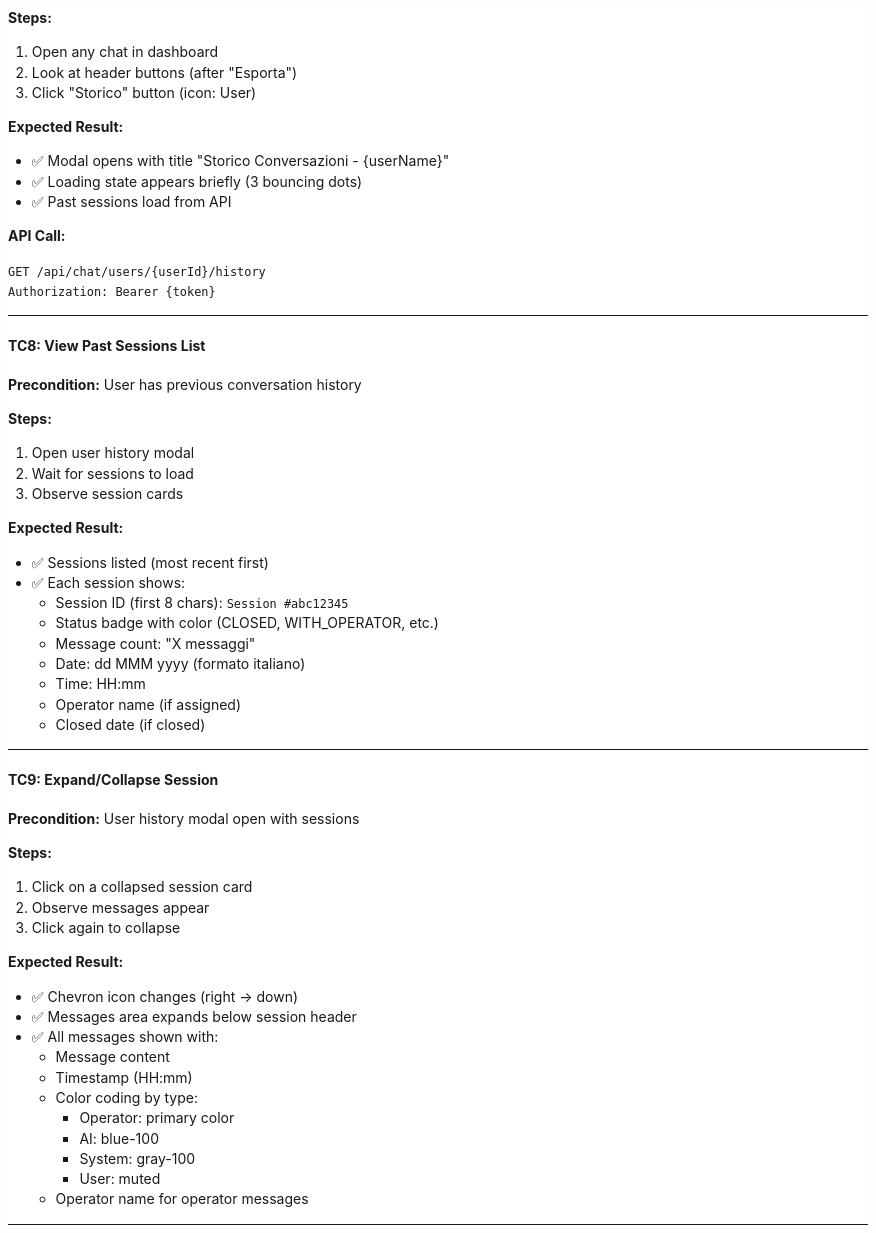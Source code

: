 **Steps:**
1. Open any chat in dashboard
2. Look at header buttons (after "Esporta")
3. Click "Storico" button (icon: User)

**Expected Result:**
- ✅ Modal opens with title "Storico Conversazioni - {userName}"
- ✅ Loading state appears briefly (3 bouncing dots)
- ✅ Past sessions load from API

**API Call:**
```bash
GET /api/chat/users/{userId}/history
Authorization: Bearer {token}
```

---

#### TC8: View Past Sessions List
**Precondition:** User has previous conversation history

**Steps:**
1. Open user history modal
2. Wait for sessions to load
3. Observe session cards

**Expected Result:**
- ✅ Sessions listed (most recent first)
- ✅ Each session shows:
  - Session ID (first 8 chars): `Session #abc12345`
  - Status badge with color (CLOSED, WITH_OPERATOR, etc.)
  - Message count: "X messaggi"
  - Date: dd MMM yyyy (formato italiano)
  - Time: HH:mm
  - Operator name (if assigned)
  - Closed date (if closed)

---

#### TC9: Expand/Collapse Session
**Precondition:** User history modal open with sessions

**Steps:**
1. Click on a collapsed session card
2. Observe messages appear
3. Click again to collapse

**Expected Result:**
- ✅ Chevron icon changes (right → down)
- ✅ Messages area expands below session header
- ✅ All messages shown with:
  - Message content
  - Timestamp (HH:mm)
  - Color coding by type:
    - Operator: primary color
    - AI: blue-100
    - System: gray-100
    - User: muted
  - Operator name for operator messages

---
